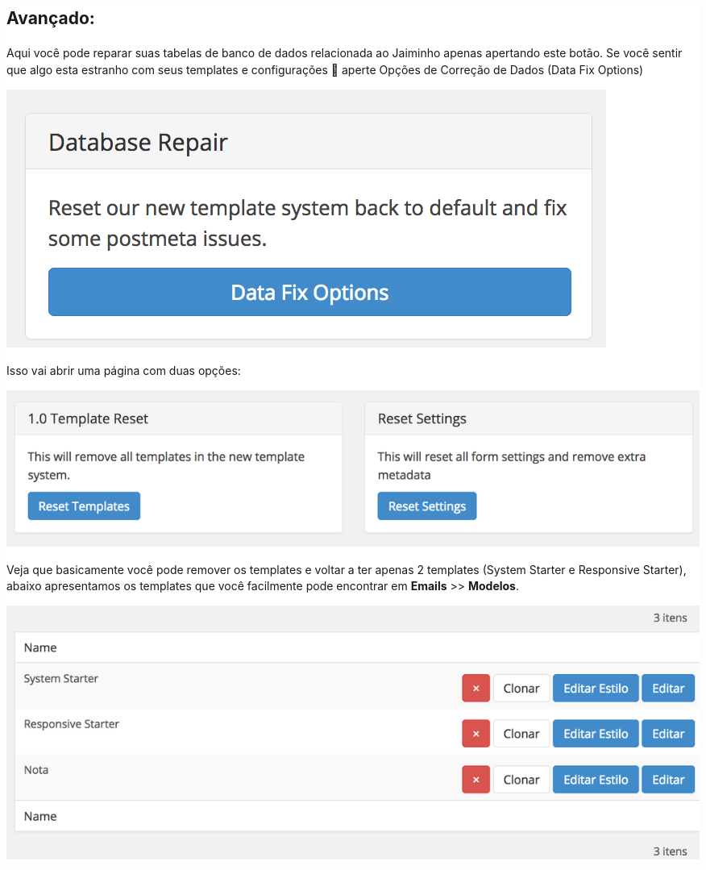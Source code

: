 ## Avançado:

Aqui você pode reparar suas tabelas de banco de dados relacionada ao Jaiminho apenas apertando este botão. Se você sentir que algo esta estranho com seus templates e configurações 🎲 aperte Opções de Correção de Dados (Data Fix Options)


![](conf/ED411D88-6A11-4820-B6B9-AAB8F1DB8B09.png)

Isso vai abrir uma página com duas opções:

![](conf/52A03F82-D956-4474-A0BB-1FAA7B59A670.png)

Veja que basicamente você pode remover os templates e voltar a ter apenas 2 templates (System Starter e Responsive Starter), abaixo apresentamos os templates que você facilmente pode encontrar em **Emails** >> **Modelos**.  

![](conf/5310DB73-6F79-4F4D-8ADA-867428EA6E2A.png)
